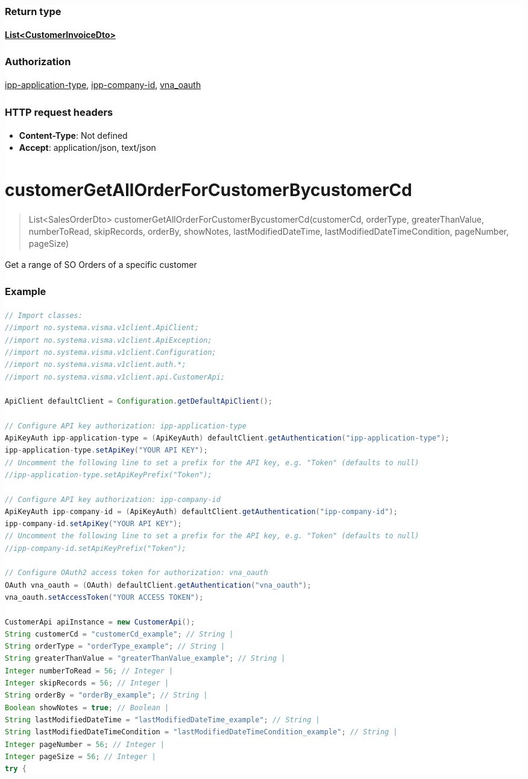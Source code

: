 ### Return type

[**List&lt;CustomerInvoiceDto&gt;**](CustomerInvoiceDto.md)

### Authorization

[ipp-application-type](../README.md#ipp-application-type), [ipp-company-id](../README.md#ipp-company-id), [vna_oauth](../README.md#vna_oauth)

### HTTP request headers

 - **Content-Type**: Not defined
 - **Accept**: application/json, text/json

<a name="customerGetAllOrderForCustomerBycustomerCd"></a>
# **customerGetAllOrderForCustomerBycustomerCd**
> List&lt;SalesOrderDto&gt; customerGetAllOrderForCustomerBycustomerCd(customerCd, orderType, greaterThanValue, numberToRead, skipRecords, orderBy, showNotes, lastModifiedDateTime, lastModifiedDateTimeCondition, pageNumber, pageSize)

Get a range of SO Orders of a specific customer

### Example
```java
// Import classes:
//import no.systema.visma.v1client.ApiClient;
//import no.systema.visma.v1client.ApiException;
//import no.systema.visma.v1client.Configuration;
//import no.systema.visma.v1client.auth.*;
//import no.systema.visma.v1client.api.CustomerApi;

ApiClient defaultClient = Configuration.getDefaultApiClient();

// Configure API key authorization: ipp-application-type
ApiKeyAuth ipp-application-type = (ApiKeyAuth) defaultClient.getAuthentication("ipp-application-type");
ipp-application-type.setApiKey("YOUR API KEY");
// Uncomment the following line to set a prefix for the API key, e.g. "Token" (defaults to null)
//ipp-application-type.setApiKeyPrefix("Token");

// Configure API key authorization: ipp-company-id
ApiKeyAuth ipp-company-id = (ApiKeyAuth) defaultClient.getAuthentication("ipp-company-id");
ipp-company-id.setApiKey("YOUR API KEY");
// Uncomment the following line to set a prefix for the API key, e.g. "Token" (defaults to null)
//ipp-company-id.setApiKeyPrefix("Token");

// Configure OAuth2 access token for authorization: vna_oauth
OAuth vna_oauth = (OAuth) defaultClient.getAuthentication("vna_oauth");
vna_oauth.setAccessToken("YOUR ACCESS TOKEN");

CustomerApi apiInstance = new CustomerApi();
String customerCd = "customerCd_example"; // String | 
String orderType = "orderType_example"; // String | 
String greaterThanValue = "greaterThanValue_example"; // String | 
Integer numberToRead = 56; // Integer | 
Integer skipRecords = 56; // Integer | 
String orderBy = "orderBy_example"; // String | 
Boolean showNotes = true; // Boolean | 
String lastModifiedDateTime = "lastModifiedDateTime_example"; // String | 
String lastModifiedDateTimeCondition = "lastModifiedDateTimeCondition_example"; // String | 
Integer pageNumber = 56; // Integer | 
Integer pageSize = 56; // Integer | 
try {
```